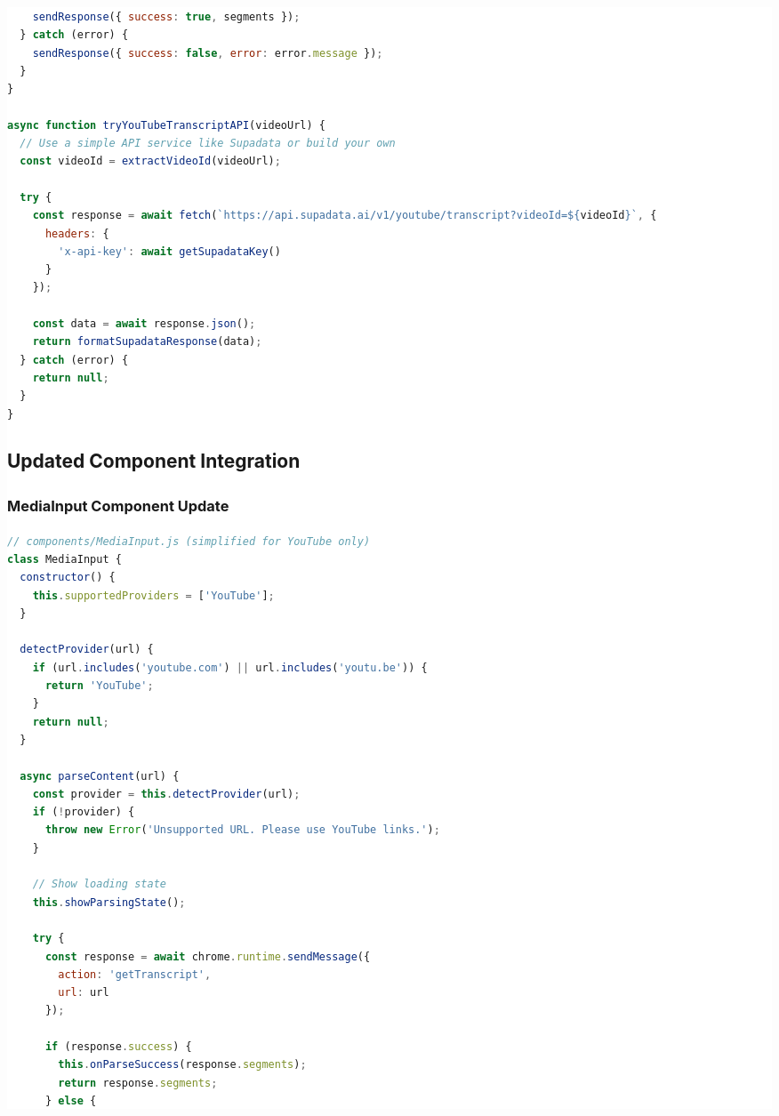 ```javascript
    sendResponse({ success: true, segments });
  } catch (error) {
    sendResponse({ success: false, error: error.message });
  }
}

async function tryYouTubeTranscriptAPI(videoUrl) {
  // Use a simple API service like Supadata or build your own
  const videoId = extractVideoId(videoUrl);
  
  try {
    const response = await fetch(`https://api.supadata.ai/v1/youtube/transcript?videoId=${videoId}`, {
      headers: {
        'x-api-key': await getSupadataKey()
      }
    });
    
    const data = await response.json();
    return formatSupadataResponse(data);
  } catch (error) {
    return null;
  }
}
```

## Updated Component Integration

### MediaInput Component Update

```javascript
// components/MediaInput.js (simplified for YouTube only)
class MediaInput {
  constructor() {
    this.supportedProviders = ['YouTube'];
  }
  
  detectProvider(url) {
    if (url.includes('youtube.com') || url.includes('youtu.be')) {
      return 'YouTube';
    }
    return null;
  }
  
  async parseContent(url) {
    const provider = this.detectProvider(url);
    if (!provider) {
      throw new Error('Unsupported URL. Please use YouTube links.');
    }
    
    // Show loading state
    this.showParsingState();
    
    try {
      const response = await chrome.runtime.sendMessage({
        action: 'getTranscript',
        url: url
      });
      
      if (response.success) {
        this.onParseSuccess(response.segments);
        return response.segments;
      } else {
```